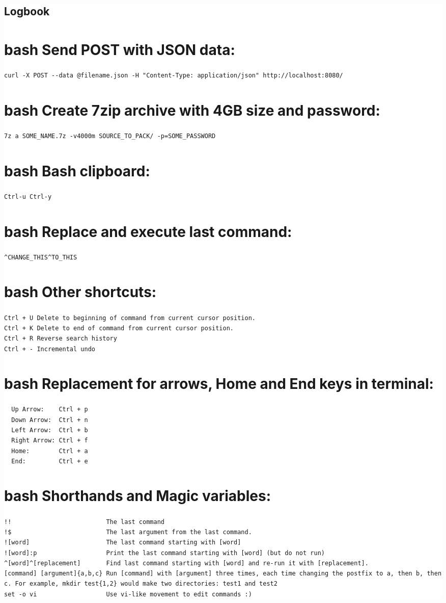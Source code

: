 Logbook
-------

# **bash** Send POST with JSON data:
```
curl -X POST --data @filename.json -H "Content-Type: application/json" http://localhost:8080/
```
# **bash** Create 7zip archive with 4GB size and password:
```
7z a SOME_NAME.7z -v4000m SOURCE_TO_PACK/ -p=SOME_PASSWORD
```

# **bash** Bash clipboard:
```
Ctrl-u Ctrl-y
```

# **bash** Replace and execute last command:
```
^CHANGE_THIS^TO_THIS
```

# **bash** Other shortcuts:
```
Ctrl + U Delete to beginning of command from current cursor position.
Ctrl + K Delete to end of command from current cursor position.
Ctrl + R Reverse search history
Ctrl + - Incremental undo
```

# **bash** Replacement for arrows, Home and End keys in terminal:
```
  Up Arrow:    Ctrl + p
  Down Arrow:  Ctrl + n
  Left Arrow:  Ctrl + b
  Right Arrow: Ctrl + f
  Home:        Ctrl + a
  End:         Ctrl + e
```

# **bash** Shorthands and Magic variables:
```
!!                          The last command
!$                          The last argument from the last command.
![word]                     The last command starting with [word]
![word]:p                   Print the last command starting with [word] (but do not run)
^[word]^[replacement]       Find last command starting with [word] and re-run it with [replacement].
[command] [argument]{a,b,c} Run [command] with [argument] three times, each time changing the postfix to a, then b, then c. For example, mkdir test{1,2} would make two directories: test1 and test2
set -o vi                   Use vi-like movement to edit commands :)
```
